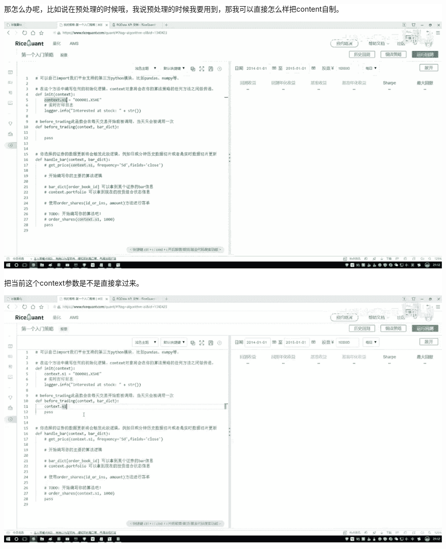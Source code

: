 那怎么办呢，比如说在预处理的时候哦，我说预处理的时候我要用到，那我可以直接怎么样把content自制。



![](img/58a35289556293b524bb19c76d7c0bd5_69.png)

把当前这个context参数是不是直接拿过来。

![](img/58a35289556293b524bb19c76d7c0bd5_71.png)
